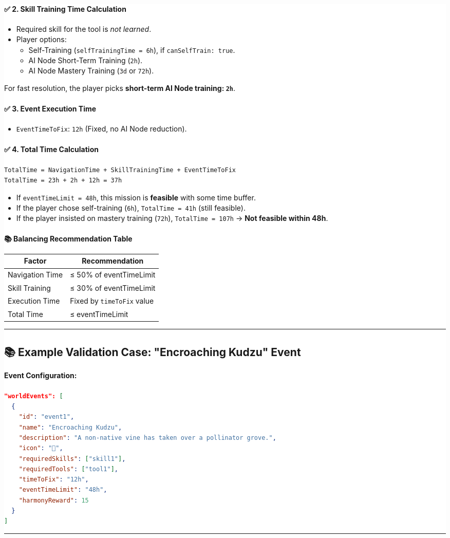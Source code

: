 #### ✅ **2. Skill Training Time Calculation**
- Required skill for the tool is *not learned*.
- Player options:
  - Self-Training (`selfTrainingTime = 6h`), if `canSelfTrain: true`.
  - AI Node Short-Term Training (`2h`).
  - AI Node Mastery Training (`3d` or `72h`).

For fast resolution, the player picks **short-term AI Node training: `2h`**.

#### ✅ **3. Event Execution Time**
- `EventTimeToFix`: `12h` (Fixed, no AI Node reduction).

#### ✅ **4. Total Time Calculation**
```
TotalTime = NavigationTime + SkillTrainingTime + EventTimeToFix
TotalTime = 23h + 2h + 12h = 37h
```
- If `eventTimeLimit = 48h`, this mission is **feasible** with some time buffer.
- If the player chose self-training (`6h`), `TotalTime = 41h` (still feasible).
- If the player insisted on mastery training (`72h`), `TotalTime = 107h` → **Not feasible within 48h**.

#### 📚 **Balancing Recommendation Table**

| Factor           | Recommendation            |
|------------------|----------------------------|
| Navigation Time  | ≤ 50% of eventTimeLimit     |
| Skill Training   | ≤ 30% of eventTimeLimit     |
| Execution Time   | Fixed by `timeToFix` value  |
| Total Time       | ≤ eventTimeLimit            |

---

## 📚 Example Validation Case: "Encroaching Kudzu" Event

#### **Event Configuration:**

```json
"worldEvents": [
  {
    "id": "event1",
    "name": "Encroaching Kudzu",
    "description": "A non-native vine has taken over a pollinator grove.",
    "icon": "🌿",
    "requiredSkills": ["skill1"],
    "requiredTools": ["tool1"],
    "timeToFix": "12h",
    "eventTimeLimit": "48h",
    "harmonyReward": 15
  }
]
```

---